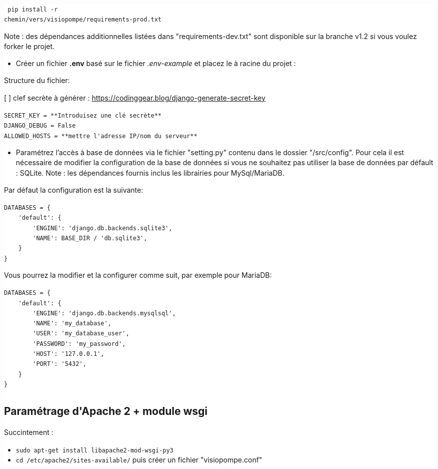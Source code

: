 <code> pip install -r chemin/vers/visiopompe/requirements-prod.txt</code>

Note : des dépendances additionnelles listées dans "requirements-dev.txt" sont disponible sur la branche v1.2 si vous voulez forker le projet.

- Créer un fichier **.env** basé sur le fichier _.env-example_ et placez le à racine du projet :

Structure du fichier:

[ ] clef secrète à générer : https://codinggear.blog/django-generate-secret-key

> 
    SECRET_KEY = **Introduisez une clé secrète** 
    DJANGO_DEBUG = False
    ALLOWED_HOSTS = **mettre l'adresse IP/nom du serveur**

- Paramétrez l’accès à base de données via le fichier "setting.py" contenu dans le dossier "/src/config".
Pour cela il est nécessaire de modifier la configuration de la base de données si vous ne souhaitez pas utiliser
la base de données par défault : SQLite.
Note : les dépendances fournis inclus les librairies pour MySql/MariaDB.

Par défaut la configuration est la suivante:
```
DATABASES = {
    'default': {
        'ENGINE': 'django.db.backends.sqlite3',
        'NAME': BASE_DIR / 'db.sqlite3',
    }
}
```

Vous pourrez la modifier et la configurer comme suit, par exemple pour MariaDB:

```
DATABASES = {
    'default': {
        'ENGINE': 'django.db.backends.mysqlsql',
        'NAME': 'my_database',
        'USER': 'my_database_user',
        'PASSWORD': 'my_password',
        'HOST': '127.0.0.1',
        'PORT': '5432',
    }
}
```


## Paramétrage d'Apache 2 + module wsgi

Succintement : 

- `sudo apt-get install libapache2-mod-wsgi-py3`
- `cd /etc/apache2/sites-available/` 
puis créer un fichier "visiopompe.conf"
